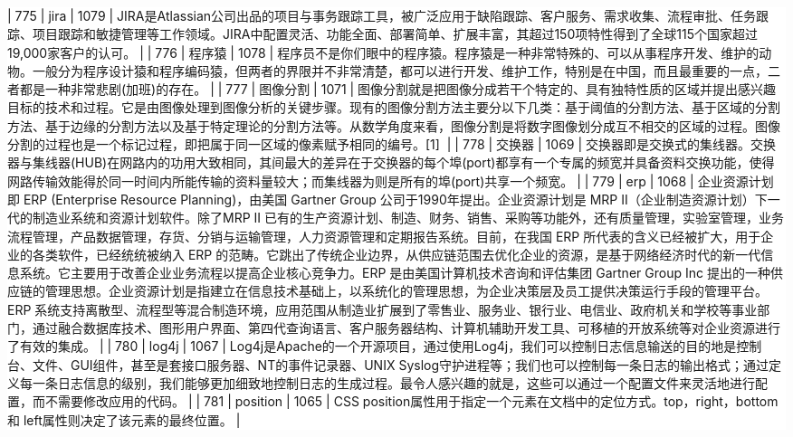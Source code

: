 | 775 | jira       | 1079 | JIRA是Atlassian公司出品的项目与事务跟踪工具，被广泛应用于缺陷跟踪、客户服务、需求收集、流程审批、任务跟踪、项目跟踪和敏捷管理等工作领域。JIRA中配置灵活、功能全面、部署简单、扩展丰富，其超过150项特性得到了全球115个国家超过19,000家客户的认可。                                                                                                                                                                                                                                                                                                                                                                                                                                                                                                                                                                                                                                                                                 |
| 776 | 程序猿        | 1078 | 程序员不是你们眼中的程序猿。程序猿是一种非常特殊的、可以从事程序开发、维护的动物。一般分为程序设计猿和程序编码猿，但两者的界限并不非常清楚，都可以进行开发、维护工作，特别是在中国，而且最重要的一点，二者都是一种非常悲剧(加班)的存在。                                                                                                                                                                                                                                                                                                                                                                                                                                                                                                                                                                                                                                                                                                   |
| 777 | 图像分割       | 1071 | 图像分割就是把图像分成若干个特定的、具有独特性质的区域并提出感兴趣目标的技术和过程。它是由图像处理到图像分析的关键步骤。现有的图像分割方法主要分以下几类：基于阈值的分割方法、基于区域的分割方法、基于边缘的分割方法以及基于特定理论的分割方法等。从数学角度来看，图像分割是将数字图像划分成互不相交的区域的过程。图像分割的过程也是一个标记过程，即把属于同一区域的像素赋予相同的编号。[1]                                                                                                                                                                                                                                                                                                                                                                                                                                                                                                                                                                                                                         |
| 778 | 交换器        | 1069 | 交换器即是交换式的集线器。交换器与集线器(HUB)在网路内的功用大致相同，其间最大的差异在于交换器的每个埠(port)都享有一个专属的频宽并具备资料交换功能，使得网路传输效能得於同一时间内所能传输的资料量较大；而集线器为则是所有的埠(port)共享一个频宽。                                                                                                                                                                                                                                                                                                                                                                                                                                                                                                                                                                                                                                                                                       |
| 779 | erp        | 1068 | 企业资源计划即 ERP (Enterprise Resource Planning)，由美国 Gartner Group 公司于1990年提出。企业资源计划是 MRP II（企业制造资源计划）下一代的制造业系统和资源计划软件。除了MRP II 已有的生产资源计划、制造、财务、销售、采购等功能外，还有质量管理，实验室管理，业务流程管理，产品数据管理，存货、分销与运输管理，人力资源管理和定期报告系统。目前，在我国 ERP 所代表的含义已经被扩大，用于企业的各类软件，已经统统被纳入 ERP 的范畴。它跳出了传统企业边界，从供应链范围去优化企业的资源，是基于网络经济时代的新一代信息系统。它主要用于改善企业业务流程以提高企业核心竞争力。ERP 是由美国计算机技术咨询和评估集团 Gartner Group Inc 提出的一种供应链的管理思想。企业资源计划是指建立在信息技术基础上，以系统化的管理思想，为企业决策层及员工提供决策运行手段的管理平台。ERP 系统支持离散型、流程型等混合制造环境，应用范围从制造业扩展到了零售业、服务业、银行业、电信业、政府机关和学校等事业部门，通过融合数据库技术、图形用户界面、第四代查询语言、客户服务器结构、计算机辅助开发工具、可移植的开放系统等对企业资源进行了有效的集成。                                                                                                                                                                                                                                                |
| 780 | log4j      | 1067 | Log4j是Apache的一个开源项目，通过使用Log4j，我们可以控制日志信息输送的目的地是控制台、文件、GUI组件，甚至是套接口服务器、NT的事件记录器、UNIX Syslog守护进程等；我们也可以控制每一条日志的输出格式；通过定义每一条日志信息的级别，我们能够更加细致地控制日志的生成过程。最令人感兴趣的就是，这些可以通过一个配置文件来灵活地进行配置，而不需要修改应用的代码。                                                                                                                                                                                                                                                                                                                                                                                                                                                                                                                                                                                                                         |
| 781 | position   | 1065 | CSS position属性用于指定一个元素在文档中的定位方式。top，right，bottom 和 left属性则决定了该元素的最终位置。                                                                                                                                                                                                                                                                                                                                                                                                                                                                                                                                                                                                                                                                                                                                                  |